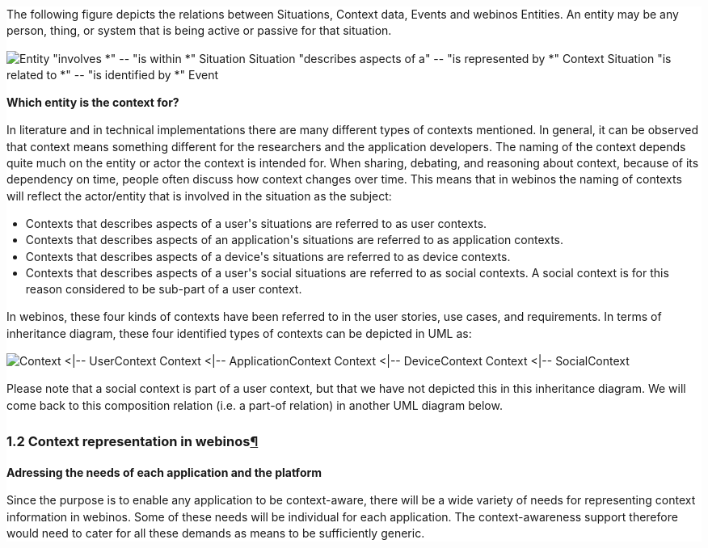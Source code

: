 The following figure depicts the relations between Situations, Context
data, Events and webinos Entities. An entity may be any person, thing,
or system that is being active or passive for that situation.

![ Entity "involves \*" -- "is within \*" Situation Situation "describes
aspects of a" -- "is represented by \*" Context Situation "is related
to \*" -- "is identified by \*" Event
](http://dev.webinos.org/redmine/wiki_external_filter/filter?index=0&macro=plantuml&name=1fa7ab23624a6243da58c8842aa8e6552599c111828335a763713dc012e8c211)

**Which entity is the context for?**

In literature and in technical implementations there are many different
types of contexts mentioned. In general, it can be observed that context
means something different for the researchers and the application
developers. The naming of the context depends quite much on the entity
or actor the context is intended for. When sharing, debating, and
reasoning about context, because of its dependency on time, people often
discuss how context changes over time. This means that in webinos the
naming of contexts will reflect the actor/entity that is involved in the
situation as the subject:

-   Contexts that describes aspects of a user's situations are referred
    to as user contexts.
-   Contexts that describes aspects of an application's situations are
    referred to as application contexts.
-   Contexts that describes aspects of a device's situations are
    referred to as device contexts.
-   Contexts that describes aspects of a user's social situations are
    referred to as social contexts. A social context is for this reason
    considered to be sub-part of a user context.

In webinos, these four kinds of contexts have been referred to in the
user stories, use cases, and requirements. In terms of inheritance
diagram, these four identified types of contexts can be depicted in UML
as:

![ Context \<|-- UserContext Context \<|-- ApplicationContext Context
\<|-- DeviceContext Context \<|-- SocialContext
](http://dev.webinos.org/redmine/wiki_external_filter/filter?index=0&macro=plantuml&name=d41db6c9b41445c59d2a2898bcab553a75a6c26a1716968041014c0eef14e9d0)

Please note that a social context is part of a user context, but that we
have not depicted this in this inheritance diagram. We will come back to
this composition relation (i.e. a part-of relation) in another UML
diagram below.

### 1.2 Context representation in webinos[¶](#12-Context-representation-in-webinos)

**Adressing the needs of each application and the platform**

Since the purpose is to enable any application to be context-aware,
there will be a wide variety of needs for representing context
information in webinos. Some of these needs will be individual for each
application. The context-awareness support therefore would need to cater
for all these demands as means to be sufficiently generic.
